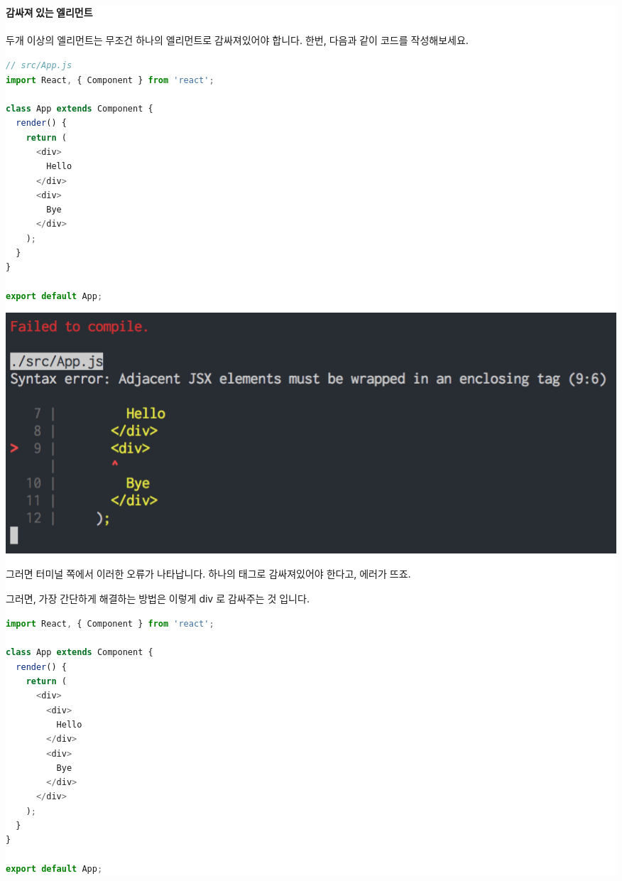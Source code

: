 #### 감싸져 있는 엘리먼트

두개 이상의 엘리먼트는 무조건 하나의 엘리먼트로 감싸져있어야 합니다. 한번, 다음과 같이 코드를 작성해보세요.

```js
// src/App.js
import React, { Component } from 'react';

class App extends Component {
  render() {
    return (
      <div>
        Hello
      </div>
      <div>
        Bye
      </div>
    );
  }
}

export default App;
```

![](./images/MaH158t.png)

그러면 터미널 쪽에서 이러한 오류가 나타납니다. 하나의 태그로 감싸져있어야 한다고, 에러가 뜨죠.

그러면, 가장 간단하게 해결하는 방법은 이렇게 div 로 감싸주는 것 입니다.

```js
import React, { Component } from 'react';

class App extends Component {
  render() {
    return (
      <div>
        <div>
          Hello
        </div>
        <div>
          Bye
        </div>
      </div>
    );
  }
}

export default App;
```